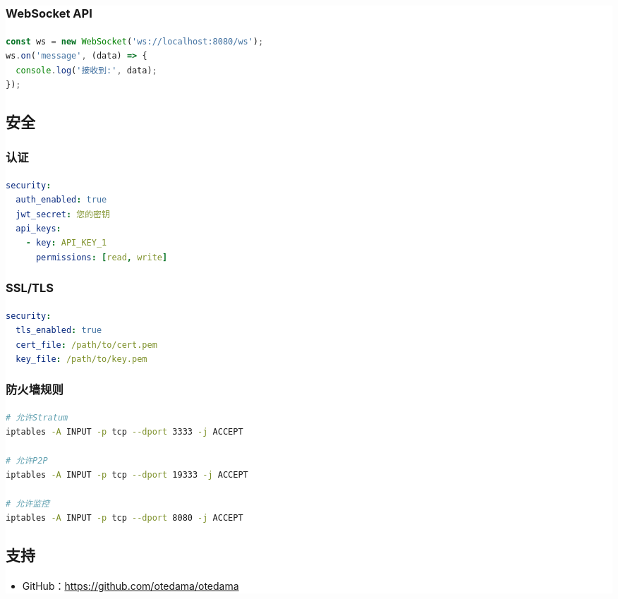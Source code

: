 ### WebSocket API
```javascript
const ws = new WebSocket('ws://localhost:8080/ws');
ws.on('message', (data) => {
  console.log('接收到:', data);
});
```

## 安全

### 认证
```yaml
security:
  auth_enabled: true
  jwt_secret: 您的密钥
  api_keys:
    - key: API_KEY_1
      permissions: [read, write]
```

### SSL/TLS
```yaml
security:
  tls_enabled: true
  cert_file: /path/to/cert.pem
  key_file: /path/to/key.pem
```

### 防火墙规则
```bash
# 允许Stratum
iptables -A INPUT -p tcp --dport 3333 -j ACCEPT

# 允许P2P
iptables -A INPUT -p tcp --dport 19333 -j ACCEPT

# 允许监控
iptables -A INPUT -p tcp --dport 8080 -j ACCEPT
```

## 支持

- GitHub：https://github.com/otedama/otedama
